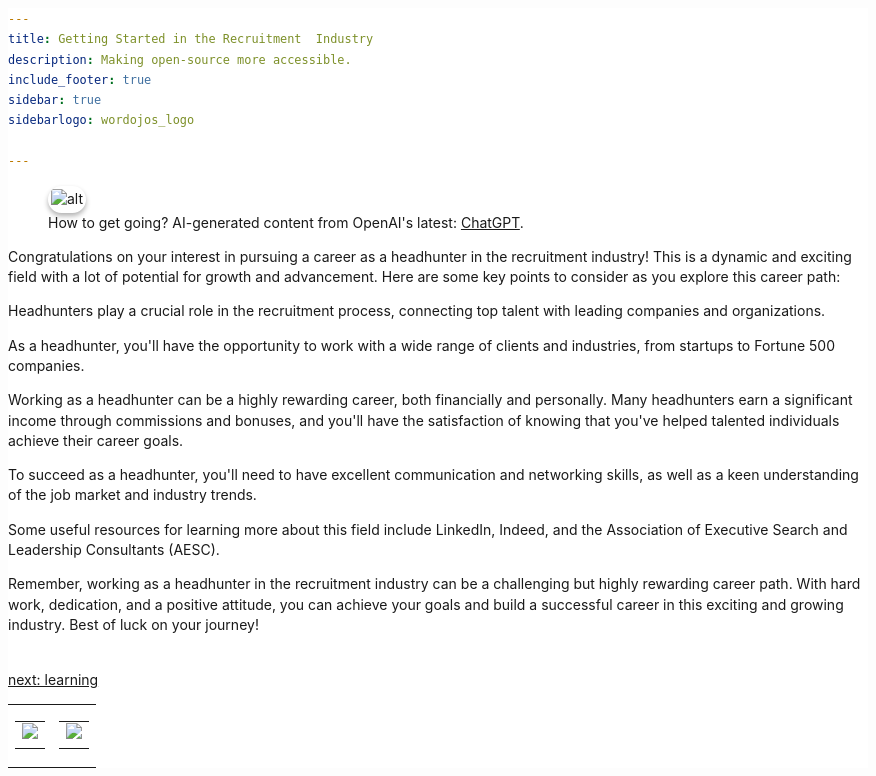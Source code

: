 ```yaml
---
title: Getting Started in the Recruitment  Industry
description: Making open-source more accessible.
include_footer: true
sidebar: true
sidebarlogo: wordojos_logo

---
```

<figure>
    <img src='/uploads/getting-started.jpg' style="width: 90%;height: 90%;padding: 3px; box-shadow: 0 3px 5px rgba(0,0,0,.3);border-radius: 25px;overflow: hidden;border: none;" align="middle"; alt='alt'; alt='rocketship';/>
    <figcaption>How to get going?  AI-generated content from OpenAI's latest: <a href="https://openai.com/blog/chatgpt/" >ChatGPT</a>.</figcaption>
</figure>
<p>
Congratulations on your interest in pursuing a career as a headhunter in the recruitment industry! This is a dynamic and exciting field with a lot of potential for growth and advancement. Here are some key points to consider as you explore this career path:

Headhunters play a crucial role in the recruitment process, connecting top talent with leading companies and organizations.

As a headhunter, you'll have the opportunity to work with a wide range of clients and industries, from startups to Fortune 500 companies.

Working as a headhunter can be a highly rewarding career, both financially and personally. Many headhunters earn a significant income through commissions and bonuses, and you'll have the satisfaction of knowing that you've helped talented individuals achieve their career goals.

To succeed as a headhunter, you'll need to have excellent communication and networking skills, as well as a keen understanding of the job market and industry trends.

Some useful resources for learning more about this field include LinkedIn, Indeed, and the Association of Executive Search and Leadership Consultants (AESC).

Remember, working as a headhunter in the recruitment industry can be a challenging but highly rewarding career path. With hard work, dedication, and a positive attitude, you can achieve your goals and build a successful career in this exciting and growing industry. Best of luck on your journey!

<br>
<a href="https://workdojos.com/executivesearch/learning">next: learning</a>
</p>
<table border="0" cellpadding="0" cellspacing="0" width="600" id="templateColumns">
    <tr>
        <td align="center" valign="top" width="50%" class="templateColumnContainer">
            <table border="0" cellpadding="10" cellspacing="0" height="100%" width="100px">
                <tr>
                    <td class="leftColumnContent">
                      <a href="https://executivesearch.workdojos.com">
                        <img src="/uploads/dash.png" class="columnImage" />
                    </td>
                </tr>
            </table>
        </td>
        <td align="center" valign="top" width="50%" class="templateColumnContainer">
            <table border="0" cellpadding="10" cellspacing="0" height="100%" width="100px">
                <tr>
                    <td class="rightColumnContent">
                      <a href="https://captains.workdojos.com">
                        <img src="/uploads/randomdojo.png" class="columnImage" />
                    </td>
            </table>
        </td>
    </tr>